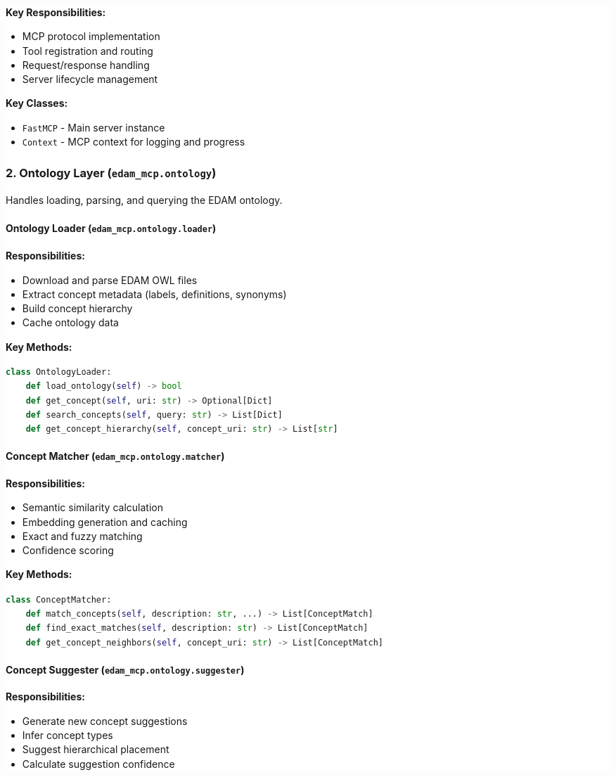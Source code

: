 **Key Responsibilities:**
- MCP protocol implementation
- Tool registration and routing
- Request/response handling
- Server lifecycle management

**Key Classes:**
- `FastMCP` - Main server instance
- `Context` - MCP context for logging and progress

### 2. Ontology Layer (`edam_mcp.ontology`)

Handles loading, parsing, and querying the EDAM ontology.

#### Ontology Loader (`edam_mcp.ontology.loader`)

**Responsibilities:**
- Download and parse EDAM OWL files
- Extract concept metadata (labels, definitions, synonyms)
- Build concept hierarchy
- Cache ontology data

**Key Methods:**
```python
class OntologyLoader:
    def load_ontology(self) -> bool
    def get_concept(self, uri: str) -> Optional[Dict]
    def search_concepts(self, query: str) -> List[Dict]
    def get_concept_hierarchy(self, concept_uri: str) -> List[str]
```

#### Concept Matcher (`edam_mcp.ontology.matcher`)

**Responsibilities:**
- Semantic similarity calculation
- Embedding generation and caching
- Exact and fuzzy matching
- Confidence scoring

**Key Methods:**
```python
class ConceptMatcher:
    def match_concepts(self, description: str, ...) -> List[ConceptMatch]
    def find_exact_matches(self, description: str) -> List[ConceptMatch]
    def get_concept_neighbors(self, concept_uri: str) -> List[ConceptMatch]
```

#### Concept Suggester (`edam_mcp.ontology.suggester`)

**Responsibilities:**
- Generate new concept suggestions
- Infer concept types
- Suggest hierarchical placement
- Calculate suggestion confidence
